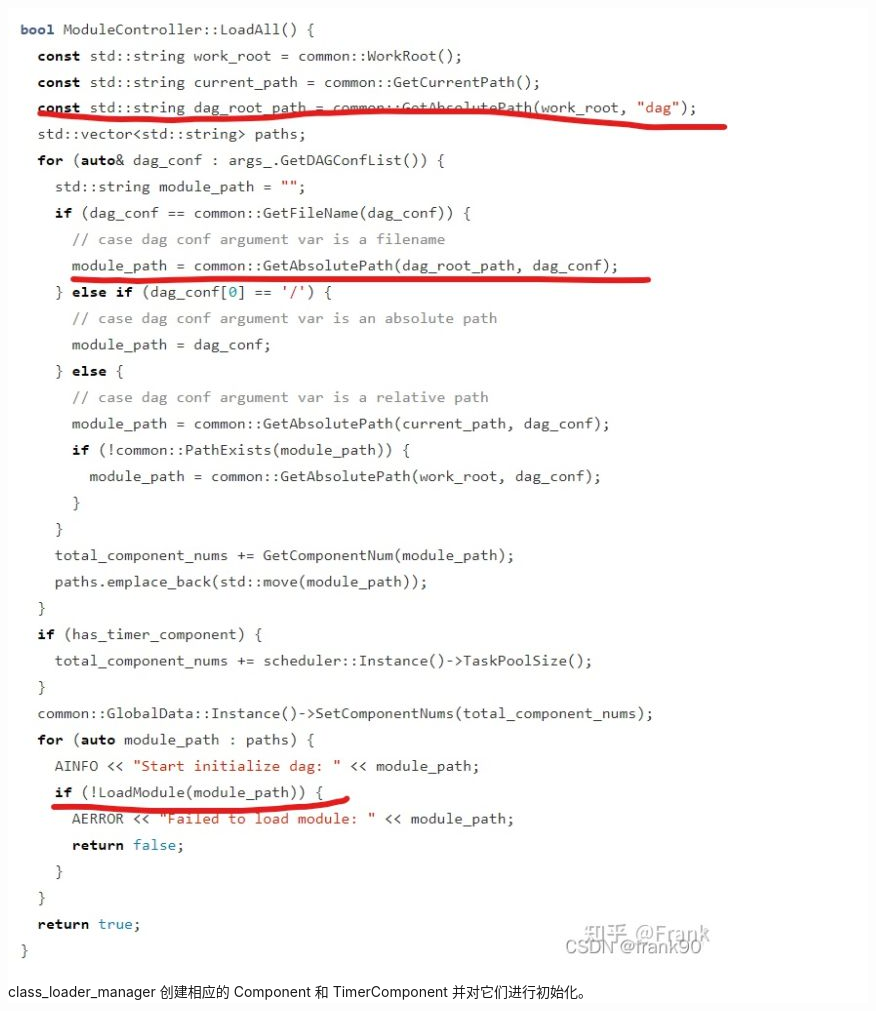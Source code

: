 ![img](万字长文解析CyberRT.assets/v2-13c94986897135b76e059d8f1827a9f4_720w.jpg)



class_loader_manager 创建相应的 Component 和 TimerComponent 并对它们进行初始化。
